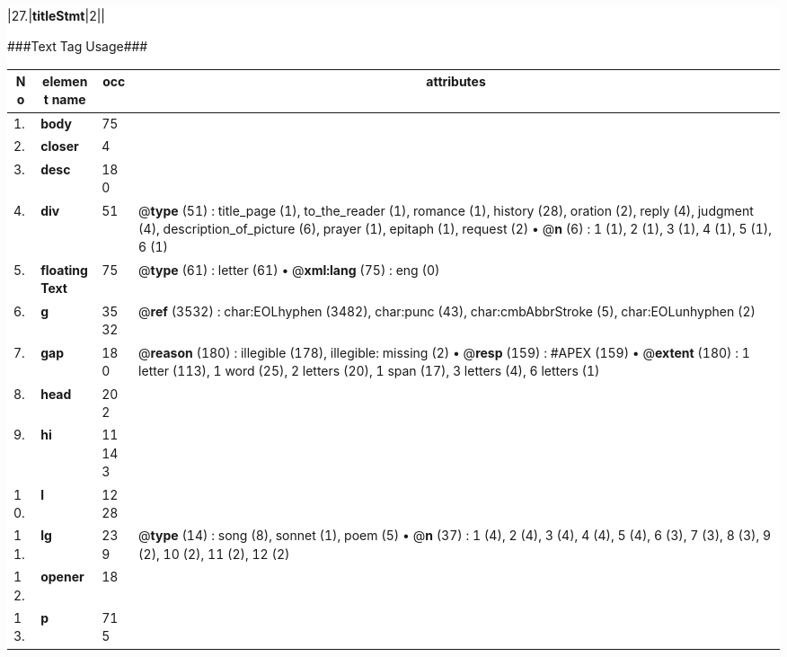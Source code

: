 |27.|__titleStmt__|2||


###Text Tag Usage###

|No|element name|occ|attributes|
|---|---|---|---|
|1.|__body__|75||
|2.|__closer__|4||
|3.|__desc__|180||
|4.|__div__|51| @__type__ (51) : title_page (1), to_the_reader (1), romance (1), history (28), oration (2), reply (4), judgment (4), description_of_picture (6), prayer (1), epitaph (1), request (2)  •  @__n__ (6) : 1 (1), 2 (1), 3 (1), 4 (1), 5 (1), 6 (1)|
|5.|__floatingText__|75| @__type__ (61) : letter (61)  •  @__xml:lang__ (75) : eng (0)|
|6.|__g__|3532| @__ref__ (3532) : char:EOLhyphen (3482), char:punc (43), char:cmbAbbrStroke (5), char:EOLunhyphen (2)|
|7.|__gap__|180| @__reason__ (180) : illegible (178), illegible: missing (2)  •  @__resp__ (159) : #APEX (159)  •  @__extent__ (180) : 1 letter (113), 1 word (25), 2 letters (20), 1 span (17), 3 letters (4), 6 letters (1)|
|8.|__head__|202||
|9.|__hi__|11143||
|10.|__l__|1228||
|11.|__lg__|239| @__type__ (14) : song (8), sonnet (1), poem (5)  •  @__n__ (37) : 1 (4), 2 (4), 3 (4), 4 (4), 5 (4), 6 (3), 7 (3), 8 (3), 9 (2), 10 (2), 11 (2), 12 (2)|
|12.|__opener__|18||
|13.|__p__|715||